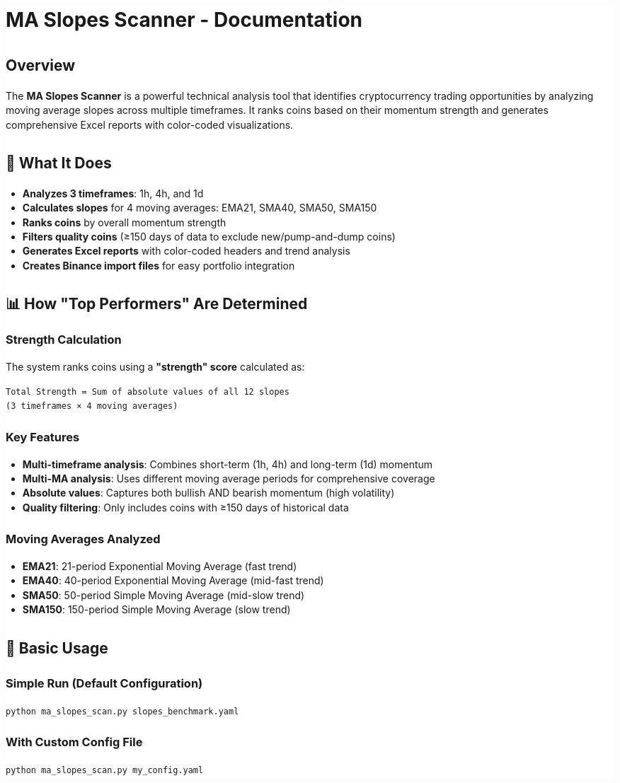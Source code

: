 # MA Slopes Scanner - Documentation

## Overview

The **MA Slopes Scanner** is a powerful technical analysis tool that identifies cryptocurrency trading opportunities by analyzing moving average slopes across multiple timeframes. It ranks coins based on their momentum strength and generates comprehensive Excel reports with color-coded visualizations.

## 🎯 What It Does

- **Analyzes 3 timeframes**: 1h, 4h, and 1d
- **Calculates slopes** for 4 moving averages: EMA21, SMA40, SMA50, SMA150
- **Ranks coins** by overall momentum strength
- **Filters quality coins** (≥150 days of data to exclude new/pump-and-dump coins)
- **Generates Excel reports** with color-coded headers and trend analysis
- **Creates Binance import files** for easy portfolio integration

## 📊 How "Top Performers" Are Determined

### Strength Calculation
The system ranks coins using a **"strength" score** calculated as:
```
Total Strength = Sum of absolute values of all 12 slopes
(3 timeframes × 4 moving averages)
```

### Key Features
- **Multi-timeframe analysis**: Combines short-term (1h, 4h) and long-term (1d) momentum
- **Multi-MA analysis**: Uses different moving average periods for comprehensive coverage
- **Absolute values**: Captures both bullish AND bearish momentum (high volatility)
- **Quality filtering**: Only includes coins with ≥150 days of historical data

### Moving Averages Analyzed
- **EMA21**: 21-period Exponential Moving Average (fast trend)
- **EMA40**: 40-period Exponential Moving Average (mid-fast trend)
- **SMA50**: 50-period Simple Moving Average (mid-slow trend)
- **SMA150**: 150-period Simple Moving Average (slow trend)

## 🚀 Basic Usage

### Simple Run (Default Configuration)
```bash
python ma_slopes_scan.py slopes_benchmark.yaml
```

### With Custom Config File
```bash
python ma_slopes_scan.py my_config.yaml
```
